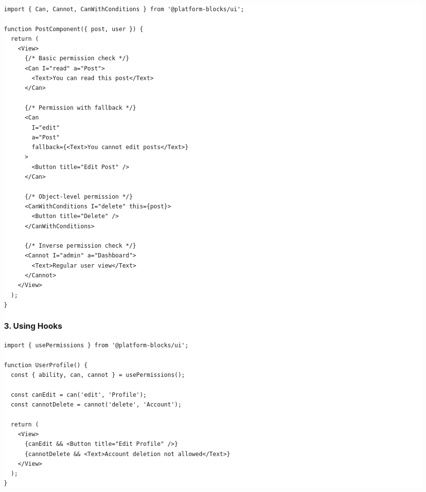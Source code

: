 ```tsx
import { Can, Cannot, CanWithConditions } from '@platform-blocks/ui';

function PostComponent({ post, user }) {
  return (
    <View>
      {/* Basic permission check */}
      <Can I="read" a="Post">
        <Text>You can read this post</Text>
      </Can>

      {/* Permission with fallback */}
      <Can 
        I="edit" 
        a="Post" 
        fallback={<Text>You cannot edit posts</Text>}
      >
        <Button title="Edit Post" />
      </Can>

      {/* Object-level permission */}
      <CanWithConditions I="delete" this={post}>
        <Button title="Delete" />
      </CanWithConditions>

      {/* Inverse permission check */}
      <Cannot I="admin" a="Dashboard">
        <Text>Regular user view</Text>
      </Cannot>
    </View>
  );
}
```

### 3. Using Hooks

```tsx
import { usePermissions } from '@platform-blocks/ui';

function UserProfile() {
  const { ability, can, cannot } = usePermissions();

  const canEdit = can('edit', 'Profile');
  const cannotDelete = cannot('delete', 'Account');

  return (
    <View>
      {canEdit && <Button title="Edit Profile" />}
      {cannotDelete && <Text>Account deletion not allowed</Text>}
    </View>
  );
}
```
